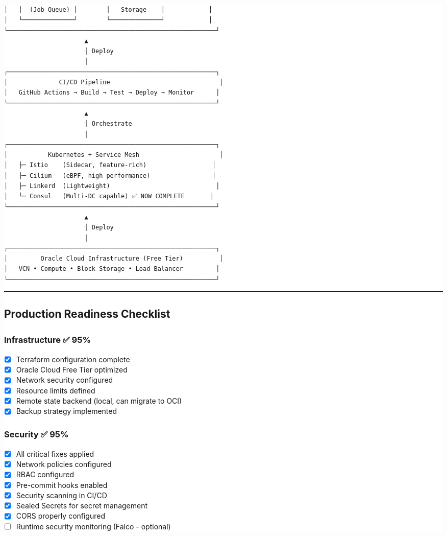 ```
│   │  (Job Queue) │        │   Storage    │            │
│   └──────────────┘        └──────────────┘            │
└─────────────────────────────────────────────────────────┘
                      ▲
                      │ Deploy
                      │
┌─────────────────────────────────────────────────────────┐
│              CI/CD Pipeline                              │
│   GitHub Actions → Build → Test → Deploy → Monitor      │
└─────────────────────────────────────────────────────────┘
                      ▲
                      │ Orchestrate
                      │
┌─────────────────────────────────────────────────────────┐
│           Kubernetes + Service Mesh                      │
│   ├─ Istio    (Sidecar, feature-rich)                  │
│   ├─ Cilium   (eBPF, high performance)                 │
│   ├─ Linkerd  (Lightweight)                             │
│   └─ Consul   (Multi-DC capable) ✅ NOW COMPLETE       │
└─────────────────────────────────────────────────────────┘
                      ▲
                      │ Deploy
                      │
┌─────────────────────────────────────────────────────────┐
│         Oracle Cloud Infrastructure (Free Tier)          │
│   VCN • Compute • Block Storage • Load Balancer         │
└─────────────────────────────────────────────────────────┘
```

---

## Production Readiness Checklist

### Infrastructure ✅ 95%
- [x] Terraform configuration complete
- [x] Oracle Cloud Free Tier optimized
- [x] Network security configured
- [x] Resource limits defined
- [x] Remote state backend (local, can migrate to OCI)
- [x] Backup strategy implemented

### Security ✅ 95%
- [x] All critical fixes applied
- [x] Network policies configured
- [x] RBAC configured
- [x] Pre-commit hooks enabled
- [x] Security scanning in CI/CD
- [x] Sealed Secrets for secret management
- [x] CORS properly configured
- [ ] Runtime security monitoring (Falco - optional)

